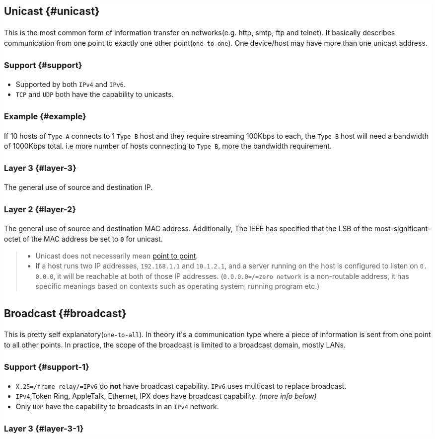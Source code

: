 
## Unicast {#unicast}

This is the most common form of information transfer on networks(e.g. http, smtp, ftp and telnet). It basically describes communication from one point to exactly one other point(`one-to-one`). One device/host may have more than one unicast address.


### Support {#support}

-   Supported by both `IPv4` and `IPv6`.
-   `TCP` and `UDP` both have the capability to unicasts.


### Example {#example}

If 10 hosts of `Type A` connects to 1 `Type B` host and they require streaming 100Kbps to each, the `Type B` host will need a bandwidth of 1000Kbps total. i.e more number of hosts connecting to `Type B`, more the bandwidth requirement.


### Layer 3 {#layer-3}

The general use of source and destination IP.


### Layer 2 {#layer-2}

The general use of source and destination MAC address. Additionally, The IEEE has specified that the LSB of the most-significant-octet of the MAC address be set to `0` for unicast.

> -   Unicast does not necessarily mean [point to point](https://en.wikipedia.org/wiki/Point-to-point_(telecommunications)).
> -   If a host runs two IP addresses, `192.168.1.1` and `10.1.2.1`, and a server running on the host is configured to listen on `0.0.0.0`, it will be reachable at both of those IP addresses. (`0.0.0.0=/=zero network` is a non-routable address, it has specific meanings based on contexts such as operating system, running program etc.)


## Broadcast {#broadcast}

This is pretty self explanatory(`one-to-all`). In theory it's a communication type where a piece of information is sent from one point to all other points. In practice, the scope of the broadcast is limited to a broadcast domain, mostly LANs.


### Support {#support-1}

-   `X.25=/frame relay/=IPv6` do **not** have broadcast capability. `IPv6` uses multicast to replace broadcast.
-   `IPv4`,Token Ring, AppleTalk, Ethernet, IPX does have broadcast capability. _(more info below)_
-   Only `UDP` have the capability to broadcasts in an `IPv4` network.


### Layer 3 {#layer-3-1}

